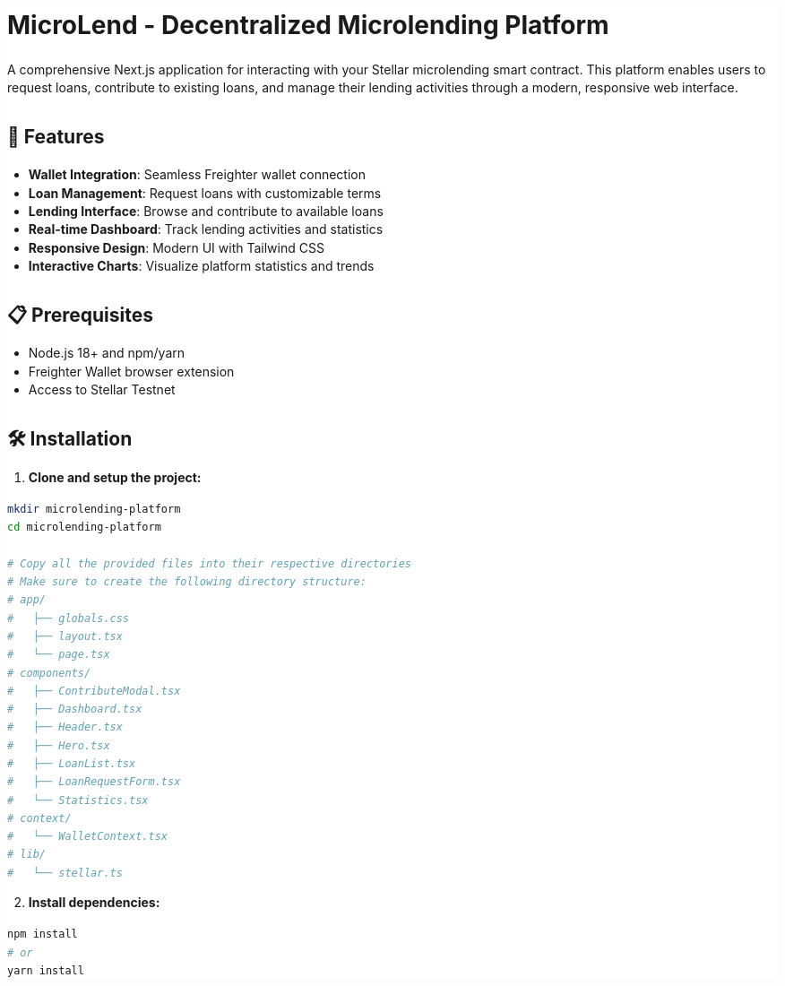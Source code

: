 # MicroLend - Decentralized Microlending Platform

A comprehensive Next.js application for interacting with your Stellar microlending smart contract. This platform enables users to request loans, contribute to existing loans, and manage their lending activities through a modern, responsive web interface.

## 🚀 Features

- **Wallet Integration**: Seamless Freighter wallet connection
- **Loan Management**: Request loans with customizable terms
- **Lending Interface**: Browse and contribute to available loans
- **Real-time Dashboard**: Track lending activities and statistics
- **Responsive Design**: Modern UI with Tailwind CSS
- **Interactive Charts**: Visualize platform statistics and trends

## 📋 Prerequisites

- Node.js 18+ and npm/yarn
- Freighter Wallet browser extension
- Access to Stellar Testnet

## 🛠️ Installation

1. **Clone and setup the project:**
```bash
mkdir microlending-platform
cd microlending-platform

# Copy all the provided files into their respective directories
# Make sure to create the following directory structure:
# app/
#   ├── globals.css
#   ├── layout.tsx
#   └── page.tsx
# components/
#   ├── ContributeModal.tsx
#   ├── Dashboard.tsx
#   ├── Header.tsx
#   ├── Hero.tsx
#   ├── LoanList.tsx
#   ├── LoanRequestForm.tsx
#   └── Statistics.tsx
# context/
#   └── WalletContext.tsx
# lib/
#   └── stellar.ts
```

2. **Install dependencies:**
```bash
npm install
# or
yarn install
```
